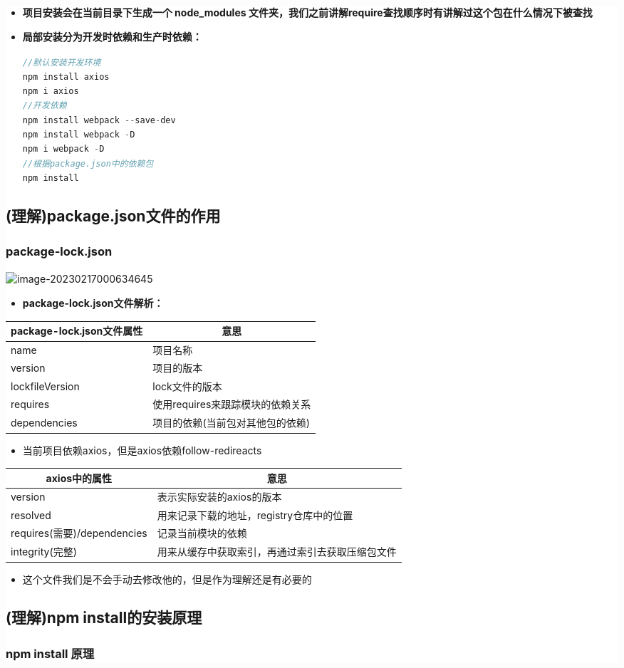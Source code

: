 - **项目安装会在当前目录下生成一个 node_modules 文件夹，我们之前讲解require查找顺序时有讲解过这个包在什么情况下被查找**

- **局部安装分为开发时依赖和生产时依赖：**

  ```javascript
  //默认安装开发环境
  npm install axios
  npm i axios
  //开发依赖
  npm install webpack --save-dev
  npm install webpack -D
  npm i webpack -D
  //根据package.json中的依赖包
  npm install
  ```

## (理解)package.json文件的作用

### package-lock.json

![image-20230217000634645](https://xingqiu-tuchuang-1256524210.cos.ap-shanghai.myqcloud.com/xiaoyu925/image-20230217000634645.png)

- **package-lock.json文件解析：**

| package-lock.json文件属性 | 意思                             |
| ------------------------- | -------------------------------- |
| name                      | 项目名称                         |
| version                   | 项目的版本                       |
| lockfileVersion           | lock文件的版本                   |
| requires                  | 使用requires来跟踪模块的依赖关系 |
| dependencies              | 项目的依赖(当前包对其他包的依赖) |

- 当前项目依赖axios，但是axios依赖follow-redireacts

| axios中的属性               | 意思                                             |
| --------------------------- | ------------------------------------------------ |
| version                     | 表示实际安装的axios的版本                        |
| resolved                    | 用来记录下载的地址，registry仓库中的位置         |
| requires(需要)/dependencies | 记录当前模块的依赖                               |
| integrity(完整)             | 用来从缓存中获取索引，再通过索引去获取压缩包文件 |

- 这个文件我们是不会手动去修改他的，但是作为理解还是有必要的

## (理解)npm install的安装原理

### npm install 原理
